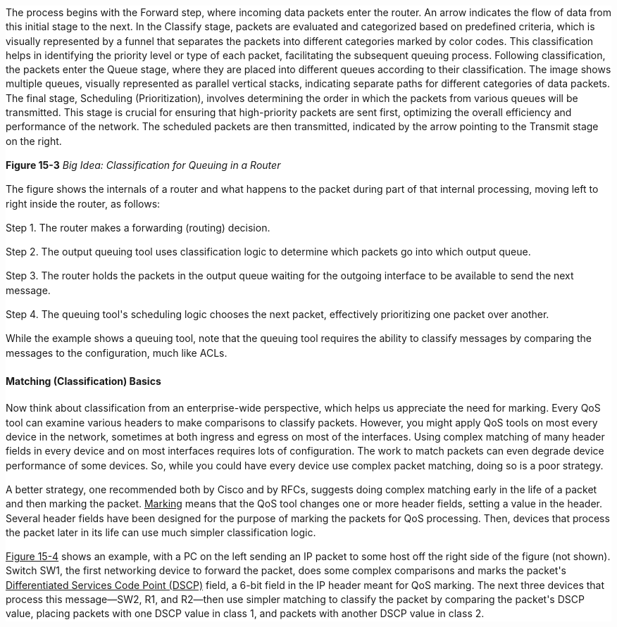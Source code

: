 
The process begins with the Forward step, where incoming data packets enter the router. An arrow indicates the flow of data from this initial stage to the next. In the Classify stage, packets are evaluated and categorized based on predefined criteria, which is visually represented by a funnel that separates the packets into different categories marked by color codes. This classification helps in identifying the priority level or type of each packet, facilitating the subsequent queuing process. Following classification, the packets enter the Queue stage, where they are placed into different queues according to their classification. The image shows multiple queues, visually represented as parallel vertical stacks, indicating separate paths for different categories of data packets. The final stage, Scheduling (Prioritization), involves determining the order in which the packets from various queues will be transmitted. This stage is crucial for ensuring that high-priority packets are sent first, optimizing the overall efficiency and performance of the network. The scheduled packets are then transmitted, indicated by the arrow pointing to the Transmit stage on the right.

**Figure 15-3** *Big Idea: Classification for Queuing in a Router*

The figure shows the internals of a router and what happens to the packet during part of that internal processing, moving left to right inside the router, as follows:

Step 1. The router makes a forwarding (routing) decision.

Step 2. The output queuing tool uses classification logic to determine which packets go into which output queue.

Step 3. The router holds the packets in the output queue waiting for the outgoing interface to be available to send the next message.

Step 4. The queuing tool's scheduling logic chooses the next packet, effectively prioritizing one packet over another.

While the example shows a queuing tool, note that the queuing tool requires the ability to classify messages by comparing the messages to the configuration, much like ACLs.

#### Matching (Classification) Basics

Now think about classification from an enterprise-wide perspective, which helps us appreciate the need for marking. Every QoS tool can examine various headers to make comparisons to classify packets. However, you might apply QoS tools on most every device in the network, sometimes at both ingress and egress on most of the interfaces. Using complex matching of many header fields in every device and on most interfaces requires lots of configuration. The work to match packets can even degrade device performance of some devices. So, while you could have every device use complex packet matching, doing so is a poor strategy.

A better strategy, one recommended both by Cisco and by RFCs, suggests doing complex matching early in the life of a packet and then marking the packet. [Marking](vol2_gloss.xhtml#gloss_204) means that the QoS tool changes one or more header fields, setting a value in the header. Several header fields have been designed for the purpose of marking the packets for QoS processing. Then, devices that process the packet later in its life can use much simpler classification logic.

[Figure 15-4](vol2_ch15.xhtml#ch15fig04) shows an example, with a PC on the left sending an IP packet to some host off the right side of the figure (not shown). Switch SW1, the first networking device to forward the packet, does some complex comparisons and marks the packet's [Differentiated Services Code Point (DSCP)](vol2_gloss.xhtml#gloss_114) field, a 6-bit field in the IP header meant for QoS marking. The next three devices that process this message—SW2, R1, and R2—then use simpler matching to classify the packet by comparing the packet's DSCP value, placing packets with one DSCP value in class 1, and packets with another DSCP value in class 2.
